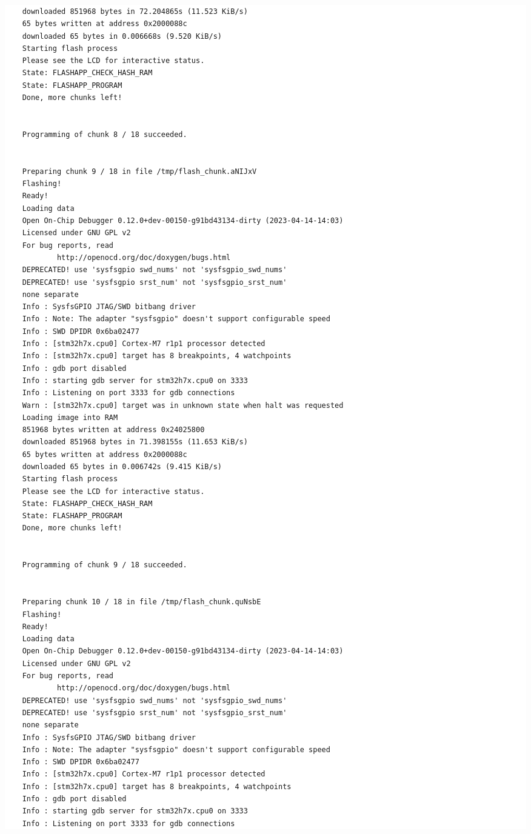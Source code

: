 		downloaded 851968 bytes in 72.204865s (11.523 KiB/s)
		65 bytes written at address 0x2000088c
		downloaded 65 bytes in 0.006668s (9.520 KiB/s)
		Starting flash process
		Please see the LCD for interactive status.
		State: FLASHAPP_CHECK_HASH_RAM
		State: FLASHAPP_PROGRAM
		Done, more chunks left!
		
		
		Programming of chunk 8 / 18 succeeded.
		
		
		Preparing chunk 9 / 18 in file /tmp/flash_chunk.aNIJxV
		Flashing!
		Ready!
		Loading data
		Open On-Chip Debugger 0.12.0+dev-00150-g91bd43134-dirty (2023-04-14-14:03)
		Licensed under GNU GPL v2
		For bug reports, read
		        http://openocd.org/doc/doxygen/bugs.html
		DEPRECATED! use 'sysfsgpio swd_nums' not 'sysfsgpio_swd_nums'
		DEPRECATED! use 'sysfsgpio srst_num' not 'sysfsgpio_srst_num'
		none separate
		Info : SysfsGPIO JTAG/SWD bitbang driver
		Info : Note: The adapter "sysfsgpio" doesn't support configurable speed
		Info : SWD DPIDR 0x6ba02477
		Info : [stm32h7x.cpu0] Cortex-M7 r1p1 processor detected
		Info : [stm32h7x.cpu0] target has 8 breakpoints, 4 watchpoints
		Info : gdb port disabled
		Info : starting gdb server for stm32h7x.cpu0 on 3333
		Info : Listening on port 3333 for gdb connections
		Warn : [stm32h7x.cpu0] target was in unknown state when halt was requested
		Loading image into RAM
		851968 bytes written at address 0x24025800
		downloaded 851968 bytes in 71.398155s (11.653 KiB/s)
		65 bytes written at address 0x2000088c
		downloaded 65 bytes in 0.006742s (9.415 KiB/s)
		Starting flash process
		Please see the LCD for interactive status.
		State: FLASHAPP_CHECK_HASH_RAM
		State: FLASHAPP_PROGRAM
		Done, more chunks left!
		
		
		Programming of chunk 9 / 18 succeeded.
		
		
		Preparing chunk 10 / 18 in file /tmp/flash_chunk.quNsbE
		Flashing!
		Ready!
		Loading data
		Open On-Chip Debugger 0.12.0+dev-00150-g91bd43134-dirty (2023-04-14-14:03)
		Licensed under GNU GPL v2
		For bug reports, read
		        http://openocd.org/doc/doxygen/bugs.html
		DEPRECATED! use 'sysfsgpio swd_nums' not 'sysfsgpio_swd_nums'
		DEPRECATED! use 'sysfsgpio srst_num' not 'sysfsgpio_srst_num'
		none separate
		Info : SysfsGPIO JTAG/SWD bitbang driver
		Info : Note: The adapter "sysfsgpio" doesn't support configurable speed
		Info : SWD DPIDR 0x6ba02477
		Info : [stm32h7x.cpu0] Cortex-M7 r1p1 processor detected
		Info : [stm32h7x.cpu0] target has 8 breakpoints, 4 watchpoints
		Info : gdb port disabled
		Info : starting gdb server for stm32h7x.cpu0 on 3333
		Info : Listening on port 3333 for gdb connections